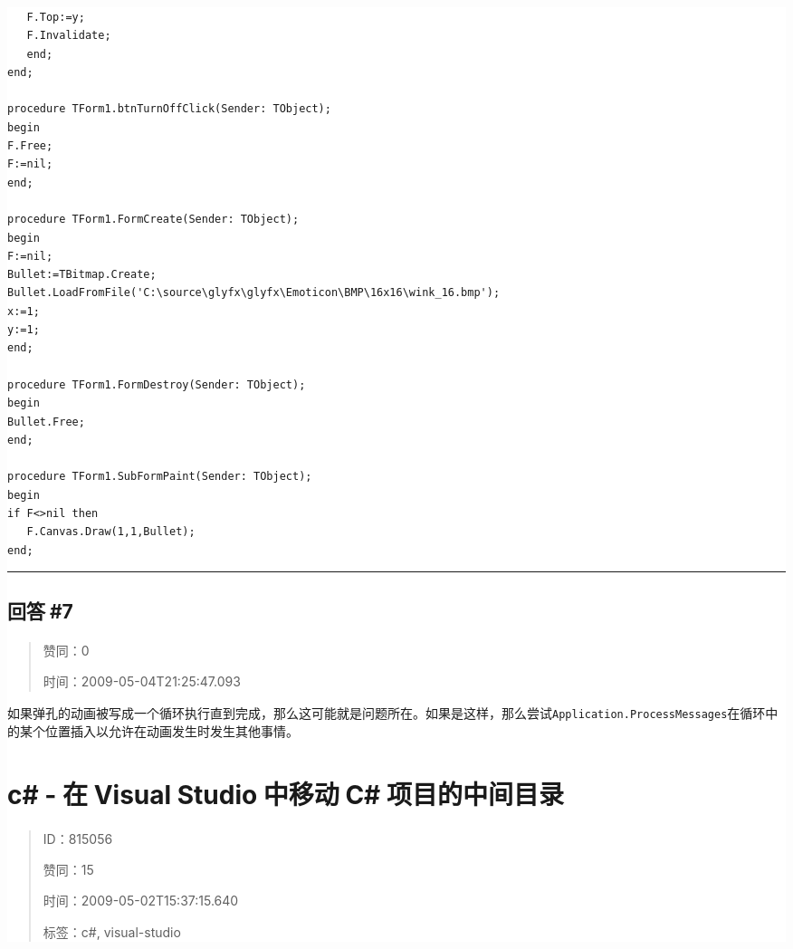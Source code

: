 ```
   F.Top:=y;
   F.Invalidate;
   end;
end;

procedure TForm1.btnTurnOffClick(Sender: TObject);
begin
F.Free;
F:=nil;
end;

procedure TForm1.FormCreate(Sender: TObject);
begin
F:=nil;
Bullet:=TBitmap.Create;
Bullet.LoadFromFile('C:\source\glyfx\glyfx\Emoticon\BMP\16x16\wink_16.bmp');
x:=1;
y:=1;
end;

procedure TForm1.FormDestroy(Sender: TObject);
begin
Bullet.Free;
end;

procedure TForm1.SubFormPaint(Sender: TObject);
begin
if F<>nil then
   F.Canvas.Draw(1,1,Bullet);
end; 
```

* * *

## 回答 #7

> 赞同：0
> 
> 时间：2009-05-04T21:25:47.093

如果弹孔的动画被写成一个循环执行直到完成，那么这可能就是问题所在。如果是这样，那么尝试`Application.ProcessMessages`在循环中的某个位置插入以允许在动画发生时发生其他事情。

# c# - 在 Visual Studio 中移动 C# 项目的中间目录

> ID：815056
> 
> 赞同：15
> 
> 时间：2009-05-02T15:37:15.640
> 
> 标签：c#, visual-studio
